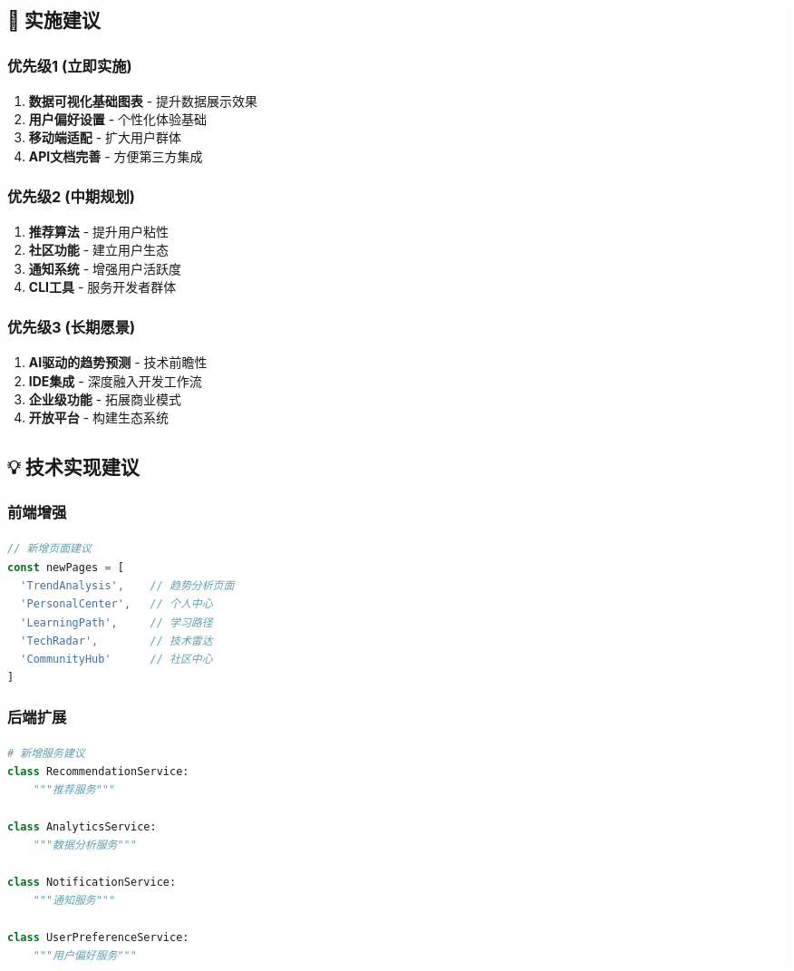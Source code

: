 ## 🚀 实施建议

### 优先级1 (立即实施)
1. **数据可视化基础图表** - 提升数据展示效果
2. **用户偏好设置** - 个性化体验基础
3. **移动端适配** - 扩大用户群体
4. **API文档完善** - 方便第三方集成

### 优先级2 (中期规划)
1. **推荐算法** - 提升用户粘性
2. **社区功能** - 建立用户生态
3. **通知系统** - 增强用户活跃度
4. **CLI工具** - 服务开发者群体

### 优先级3 (长期愿景)
1. **AI驱动的趋势预测** - 技术前瞻性
2. **IDE集成** - 深度融入开发工作流
3. **企业级功能** - 拓展商业模式
4. **开放平台** - 构建生态系统

## 💡 技术实现建议

### 前端增强
```typescript
// 新增页面建议
const newPages = [
  'TrendAnalysis',    // 趋势分析页面
  'PersonalCenter',   // 个人中心
  'LearningPath',     // 学习路径
  'TechRadar',        // 技术雷达
  'CommunityHub'      // 社区中心
]
```

### 后端扩展
```python
# 新增服务建议
class RecommendationService:
    """推荐服务"""
    
class AnalyticsService:
    """数据分析服务"""
    
class NotificationService:
    """通知服务"""
    
class UserPreferenceService:
    """用户偏好服务"""
```
